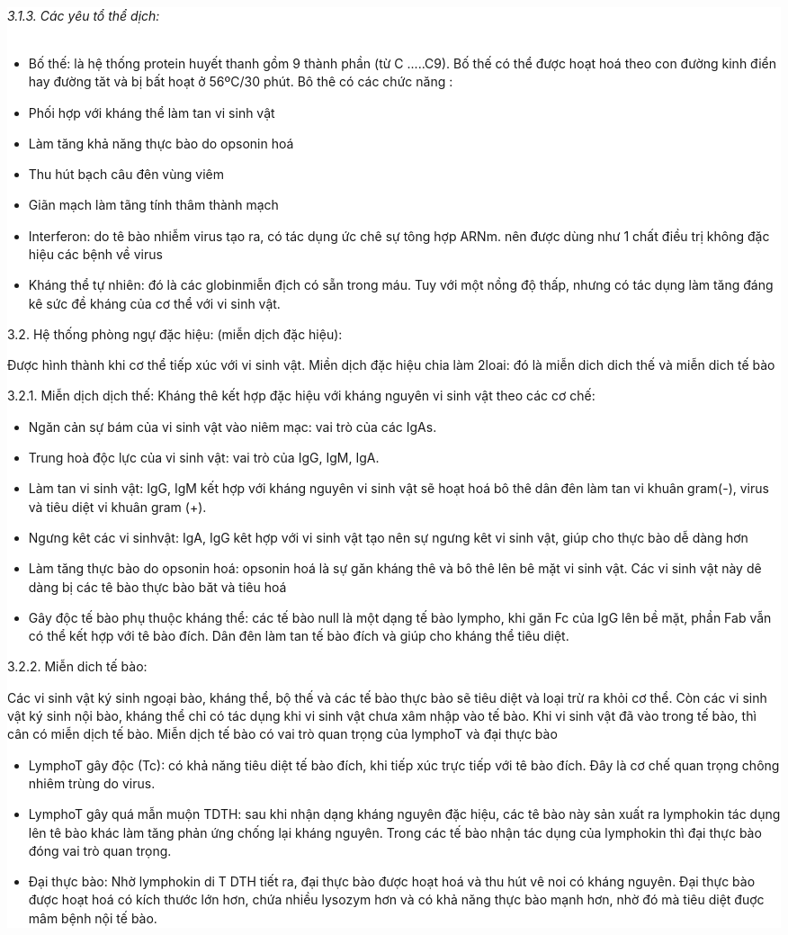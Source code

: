 ###### 3.1.3. Các yêu tổ thể dịch:

- Bố thế: là hệ thống protein huyết thanh gồm 9 thành phần (từ C .....C9). Bố thế có thể được hoạt hoá theo con đường kinh điển hay đường tăt và bị bất hoạt ở 56ºC/30 phút. Bô thê có các chức năng :

+ Phối hợp với kháng thể làm tan vi sinh vật

+ Làm tăng khả năng thực bào do opsonin hoá

+ Thu hút bạch câu đên vùng viêm

+ Giãn mạch làm tãng tính thâm thành mạch

- Interferon: do tê bào nhiễm virus tạo ra, có tác dụng ức chê sự tông hợp ARNm. nên được dùng như 1 chất điều trị không đặc hiệu các bệnh về virus

- Kháng thể tự nhiên: đó là các globinmiễn địch có sẵn trong máu. Tuy với một nồng độ thấp, nhưng có tác dụng làm tăng đáng kê sức đề kháng của cơ thể với vi sinh vật.

3.2. Hệ thống phòng ngự đặc hiệu: (miễn dịch đặc hiệu):

Được hình thành khi cơ thể tiếp xúc với vi sinh vật. Miền dịch đặc hiệu chia làm 2loai: đó là miễn dich dich thế và miễn dich tế bào

3.2.1. Miễn dịch dịch thế: Kháng thê kết hợp đặc hiệu với kháng nguyên vi sinh vật theo các cơ chế:

- Ngăn cản sự bám của vi sinh vật vào niêm mạc: vai trò của các IgAs.

- Trung hoà độc lực của vi sinh vật: vai trò của IgG, IgM, IgA.

- Làm tan vi sinh vật: IgG, IgM kết hợp với kháng nguyên vi sinh vật sẽ hoạt hoá bô thê dân đên làm tan vi khuân gram(-), virus và tiêu diệt vi khuân gram (+).

- Ngưng kêt các vi sinhvật: IgA, IgG kêt hợp với vi sinh vật tạo nên sự ngưng kêt vi sinh vật, giúp cho thực bào dễ dàng hơn

- Làm tăng thực bào do opsonin hoá: opsonin hoá là sự găn kháng thê và bô thê lên bê mặt vi sinh vật. Các vi sinh vật này dê dàng bị các tê bào thực bào băt và tiêu hoá

- Gây độc tế bào phụ thuộc kháng thể: các tế bào null là một dạng tế bào lympho, khi găn Fc của IgG lên bề mặt, phần Fab vẫn có thể kết hợp với tê bào đích. Dân đên làm tan tế bào đích và giúp cho kháng thể tiêu diệt.

3.2.2. Miễn dich tế bào:

Các vi sinh vật ký sinh ngoại bào, kháng thể, bộ thế và các tế bào thực bào sẽ tiêu diệt và loại trừ ra khỏi cơ thể. Còn các vi sinh vật ký sinh nội bào, kháng thể chỉ có tác dụng khi vi sinh vật chưa xâm nhập vào tế bào. Khi vi sinh vật đã vào trong tế bào, thì cân có miễn dịch tế bào. Miễn dịch tế bào có vai trò quan trọng của lymphoT và đại thực bào

- LymphoT gây độc (Tc): có khả năng tiêu diệt tế bào đích, khi tiếp xúc trực tiếp với tê bào đích. Đây là cơ chế quan trọng chông nhiêm trùng do virus.

- LymphoT gây quá mẫn muộn TDTH: sau khi nhận dạng kháng nguyên đặc hiệu, các tê bào này sản xuất ra lymphokin tác dụng lên tê bào khác làm tăng phản ứng chống lại kháng nguyên. Trong các tế bào nhận tác dụng của lymphokin thì đại thực bào đóng vai trò quan trọng.

- Đại thực bào: Nhờ lymphokin di T DTH tiết ra, đại thực bào được hoạt hoá và thu hút vê noi có kháng nguyên. Đại thực bào được hoạt hoá có kích thước lớn hơn, chứa nhiều lysozym hơn và có khả năng thực bào mạnh hơn, nhờ đó mà tiêu diệt đuợc mâm bệnh nội tế bào.

